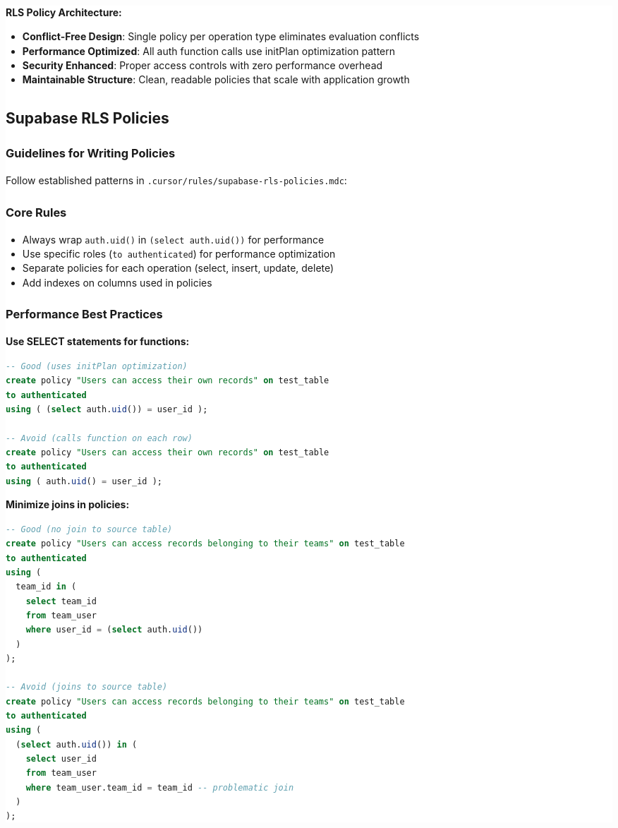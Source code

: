 **RLS Policy Architecture:**
- **Conflict-Free Design**: Single policy per operation type eliminates evaluation conflicts
- **Performance Optimized**: All auth function calls use initPlan optimization pattern
- **Security Enhanced**: Proper access controls with zero performance overhead
- **Maintainable Structure**: Clean, readable policies that scale with application growth

## Supabase RLS Policies

### Guidelines for Writing Policies

Follow established patterns in `.cursor/rules/supabase-rls-policies.mdc`:

### Core Rules
- Always wrap `auth.uid()` in `(select auth.uid())` for performance
- Use specific roles (`to authenticated`) for performance optimization
- Separate policies for each operation (select, insert, update, delete)
- Add indexes on columns used in policies

### Performance Best Practices

**Use SELECT statements for functions:**
```sql
-- Good (uses initPlan optimization)
create policy "Users can access their own records" on test_table
to authenticated
using ( (select auth.uid()) = user_id );

-- Avoid (calls function on each row)
create policy "Users can access their own records" on test_table
to authenticated
using ( auth.uid() = user_id );
```

**Minimize joins in policies:**
```sql
-- Good (no join to source table)
create policy "Users can access records belonging to their teams" on test_table
to authenticated
using (
  team_id in (
    select team_id
    from team_user
    where user_id = (select auth.uid())
  )
);

-- Avoid (joins to source table)
create policy "Users can access records belonging to their teams" on test_table
to authenticated
using (
  (select auth.uid()) in (
    select user_id
    from team_user
    where team_user.team_id = team_id -- problematic join
  )
);
```
